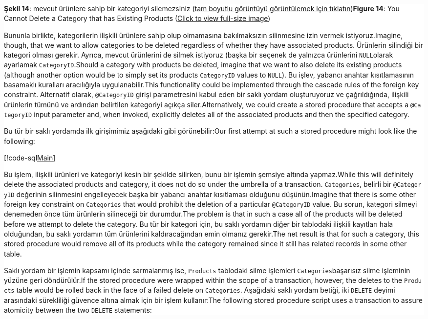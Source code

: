 <span data-ttu-id="430e8-247">**Şekil 14**: mevcut ürünlere sahip bir kategoriyi silemezsiniz ([tam boyutlu görüntüyü görüntülemek için tıklatın](using-existing-stored-procedures-for-the-typed-dataset-s-tableadapters-vb/_static/image42.png))</span><span class="sxs-lookup"><span data-stu-id="430e8-247">**Figure 14**: You Cannot Delete a Category that has Existing Products ([Click to view full-size image](using-existing-stored-procedures-for-the-typed-dataset-s-tableadapters-vb/_static/image42.png))</span></span>

<span data-ttu-id="430e8-248">Bununla birlikte, kategorilerin ilişkili ürünlere sahip olup olmamasına bakılmaksızın silinmesine izin vermek istiyoruz.</span><span class="sxs-lookup"><span data-stu-id="430e8-248">Imagine, though, that we want to allow categories to be deleted regardless of whether they have associated products.</span></span> <span data-ttu-id="430e8-249">Ürünlerin silindiği bir kategori olması gerekir. Ayrıca, mevcut ürünlerini de silmek istiyoruz (başka bir seçenek de yalnızca ürünlerini `NULL`olarak ayarlamak `CategoryID`.</span><span class="sxs-lookup"><span data-stu-id="430e8-249">Should a category with products be deleted, imagine that we want to also delete its existing products (although another option would be to simply set its products `CategoryID` values to `NULL`).</span></span> <span data-ttu-id="430e8-250">Bu işlev, yabancı anahtar kısıtlamasının basamaklı kuralları aracılığıyla uygulanabilir.</span><span class="sxs-lookup"><span data-stu-id="430e8-250">This functionality could be implemented through the cascade rules of the foreign key constraint.</span></span> <span data-ttu-id="430e8-251">Alternatif olarak, `@CategoryID` girişi parametresini kabul eden bir saklı yordam oluşturuyoruz ve çağrıldığında, ilişkili ürünlerin tümünü ve ardından belirtilen kategoriyi açıkça siler.</span><span class="sxs-lookup"><span data-stu-id="430e8-251">Alternatively, we could create a stored procedure that accepts a `@CategoryID` input parameter and, when invoked, explicitly deletes all of the associated products and then the specified category.</span></span>

<span data-ttu-id="430e8-252">Bu tür bir saklı yordamda ilk girişimimiz aşağıdaki gibi görünebilir:</span><span class="sxs-lookup"><span data-stu-id="430e8-252">Our first attempt at such a stored procedure might look like the following:</span></span>

[!code-sql[Main](using-existing-stored-procedures-for-the-typed-dataset-s-tableadapters-vb/samples/sample5.sql)]

<span data-ttu-id="430e8-253">Bu işlem, ilişkili ürünleri ve kategoriyi kesin bir şekilde silirken, bunu bir işlemin şemsiye altında yapmaz.</span><span class="sxs-lookup"><span data-stu-id="430e8-253">While this will definitely delete the associated products and category, it does not do so under the umbrella of a transaction.</span></span> <span data-ttu-id="430e8-254">`Categories`, belirli bir `@CategoryID` değerinin silinmesini engelleyecek başka bir yabancı anahtar kısıtlaması olduğunu düşünün.</span><span class="sxs-lookup"><span data-stu-id="430e8-254">Imagine that there is some other foreign key constraint on `Categories` that would prohibit the deletion of a particular `@CategoryID` value.</span></span> <span data-ttu-id="430e8-255">Bu sorun, kategori silmeyi denemeden önce tüm ürünlerin silineceği bir durumdur.</span><span class="sxs-lookup"><span data-stu-id="430e8-255">The problem is that in such a case all of the products will be deleted before we attempt to delete the category.</span></span> <span data-ttu-id="430e8-256">Bu tür bir kategori için, bu saklı yordamın diğer bir tablodaki ilişkili kayıtları hala olduğundan, bu saklı yordamın tüm ürünlerini kaldıracağından emin olmanız gerekir.</span><span class="sxs-lookup"><span data-stu-id="430e8-256">The net result is that for such a category, this stored procedure would remove all of its products while the category remained since it still has related records in some other table.</span></span>

<span data-ttu-id="430e8-257">Saklı yordam bir işlemin kapsamı içinde sarmalanmış ise, `Products` tablodaki silme işlemleri `Categories`başarısız silme işleminin yüzüne geri döndürülür.</span><span class="sxs-lookup"><span data-stu-id="430e8-257">If the stored procedure were wrapped within the scope of a transaction, however, the deletes to the `Products` table would be rolled back in the face of a failed delete on `Categories`.</span></span> <span data-ttu-id="430e8-258">Aşağıdaki saklı yordam betiği, iki `DELETE` deyimi arasındaki sürekliliği güvence altına almak için bir işlem kullanır:</span><span class="sxs-lookup"><span data-stu-id="430e8-258">The following stored procedure script uses a transaction to assure atomicity between the two `DELETE` statements:</span></span>
